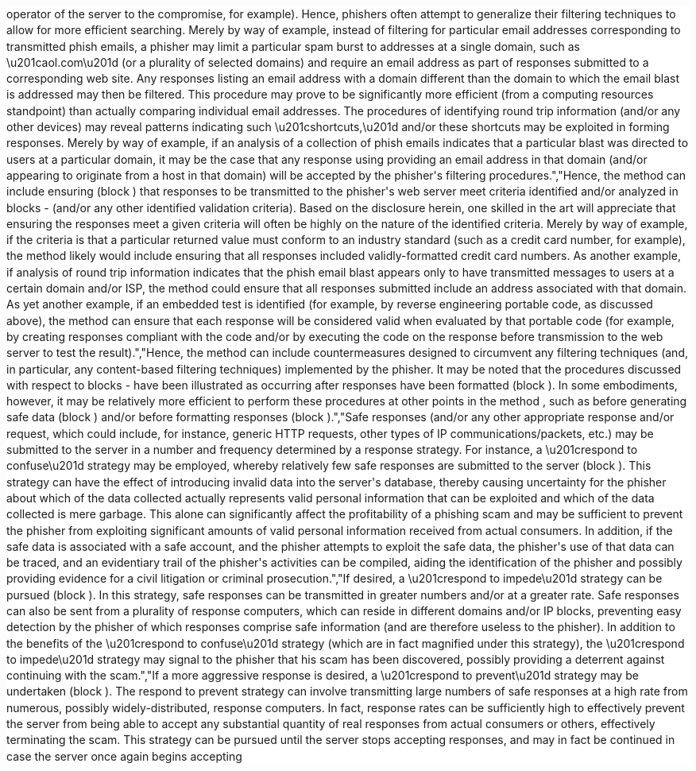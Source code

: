 operator of the server to the compromise, for example). Hence, phishers often attempt to generalize their filtering techniques to allow for more efficient searching. Merely by way of example, instead of filtering for particular email addresses corresponding to transmitted phish emails, a phisher may limit a particular spam burst to addresses at a single domain, such as \u201caol.com\u201d (or a plurality of selected domains) and require an email address as part of responses submitted to a corresponding web site. Any responses listing an email address with a domain different than the domain to which the email blast is addressed may then be filtered. This procedure may prove to be significantly more efficient (from a computing resources standpoint) than actually comparing individual email addresses. The procedures of identifying round trip information (and\/or any other devices) may reveal patterns indicating such \u201cshortcuts,\u201d and\/or these shortcuts may be exploited in forming responses. Merely by way of example, if an analysis of a collection of phish emails indicates that a particular blast was directed to users at a particular domain, it may be the case that any response using providing an email address in that domain (and\/or appearing to originate from a host in that domain) will be accepted by the phisher's filtering procedures.","Hence, the method  can include ensuring (block ) that responses to be transmitted to the phisher's web server meet criteria identified and\/or analyzed in blocks - (and\/or any other identified validation criteria). Based on the disclosure herein, one skilled in the art will appreciate that ensuring the responses meet a given criteria will often be highly on the nature of the identified criteria. Merely by way of example, if the criteria is that a particular returned value must conform to an industry standard (such as a credit card number, for example), the method  likely would include ensuring that all responses included validly-formatted credit card numbers. As another example, if analysis of round trip information indicates that the phish email blast appears only to have transmitted messages to users at a certain domain and\/or ISP, the method  could ensure that all responses submitted include an address associated with that domain. As yet another example, if an embedded test is identified (for example, by reverse engineering portable code, as discussed above), the method  can ensure that each response will be considered valid when evaluated by that portable code (for example, by creating responses compliant with the code and\/or by executing the code on the response before transmission to the web server to test the result).","Hence, the method  can include countermeasures designed to circumvent any filtering techniques (and, in particular, any content-based filtering techniques) implemented by the phisher. It may be noted that the procedures discussed with respect to blocks - have been illustrated as occurring after responses have been formatted (block ). In some embodiments, however, it may be relatively more efficient to perform these procedures at other points in the method , such as before generating safe data (block ) and\/or before formatting responses (block ).","Safe responses (and\/or any other appropriate response and\/or request, which could include, for instance, generic HTTP requests, other types of IP communications\/packets, etc.) may be submitted to the server in a number and frequency determined by a response strategy. For instance, a \u201crespond to confuse\u201d strategy may be employed, whereby relatively few safe responses are submitted to the server (block ). This strategy can have the effect of introducing invalid data into the server's database, thereby causing uncertainty for the phisher about which of the data collected actually represents valid personal information that can be exploited and which of the data collected is mere garbage. This alone can significantly affect the profitability of a phishing scam and may be sufficient to prevent the phisher from exploiting significant amounts of valid personal information received from actual consumers. In addition, if the safe data is associated with a safe account, and the phisher attempts to exploit the safe data, the phisher's use of that data can be traced, and an evidentiary trail of the phisher's activities can be compiled, aiding the identification of the phisher and possibly providing evidence for a civil litigation or criminal prosecution.","If desired, a \u201crespond to impede\u201d strategy can be pursued (block ). In this strategy, safe responses can be transmitted in greater numbers and\/or at a greater rate. Safe responses can also be sent from a plurality of response computers, which can reside in different domains and\/or IP blocks, preventing easy detection by the phisher of which responses comprise safe information (and are therefore useless to the phisher). In addition to the benefits of the \u201crespond to confuse\u201d strategy (which are in fact magnified under this strategy), the \u201crespond to impede\u201d strategy may signal to the phisher that his scam has been discovered, possibly providing a deterrent against continuing with the scam.","If a more aggressive response is desired, a \u201crespond to prevent\u201d strategy may be undertaken (block ). The respond to prevent strategy can involve transmitting large numbers of safe responses at a high rate from numerous, possibly widely-distributed, response computers. In fact, response rates can be sufficiently high to effectively prevent the server from being able to accept any substantial quantity of real responses from actual consumers or others, effectively terminating the scam. This strategy can be pursued until the server stops accepting responses, and may in fact be continued in case the server once again begins accepting